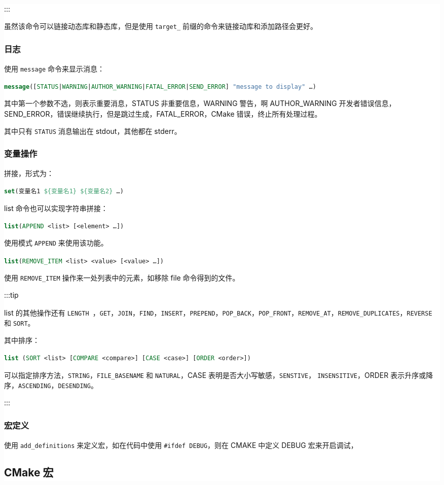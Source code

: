 :::

虽然该命令可以链接动态库和静态库，但是使用 `target_` 前缀的命令来链接动库和添加路径会更好。

### 日志

使用 `message` 命令来显示消息：

```cmake
message([STATUS|WARNING|AUTHOR_WARNING|FATAL_ERROR|SEND_ERROR] "message to display" …)
```

其中第一个参数不选，则表示重要消息，STATUS 非重要信息，WARNING 警告，啊 AUTHOR_WARNING 开发者错误信息，SEND_ERROR，错误继续执行，但是跳过生成，FATAL_ERROR，CMake 错误，终止所有处理过程。

其中只有 `STATUS` 消息输出在 stdout，其他都在 stderr。

### 变量操作

拼接，形式为：

```cmake
set(变量名1 ${变量名1} ${变量名2} …)
```

list 命令也可以实现字符串拼接：

```cmake
list(APPEND <list> [<element> …])
```

使用模式 `APPEND` 来使用该功能。

```cmake
list(REMOVE_ITEM <list> <value> [<value> …])
```

使用 `REMOVE_ITEM` 操作来一处列表中的元素，如移除 file 命令得到的文件。

:::tip

list 的其他操作还有 `LENGTH `，`GET`，`JOIN`，`FIND`，`INSERT`，`PREPEND`，`POP_BACK`，`POP_FRONT`，`REMOVE_AT`，`REMOVE_DUPLICATES`，`REVERSE` 和 `SORT`。

其中排序：

```cmake
list (SORT <list> [COMPARE <compare>] [CASE <case>] [ORDER <order>])
```

可以指定排序方法，`STRING`，`FILE_BASENAME` 和 `NATURAL`，CASE 表明是否大小写敏感，`SENSTIVE`， `INSENSITIVE`，ORDER 表示升序或降序，`ASCENDING`，`DESENDING`。

:::

### 宏定义

使用 `add_definitions` 来定义宏，如在代码中使用 `#ifdef DEBUG`，则在 CMAKE 中定义 DEBUG 宏来开启调试，

## CMake 宏
